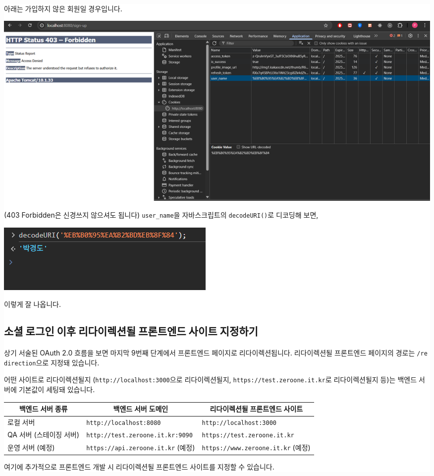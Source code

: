 아래는 가입하지 않은 회원일 경우입니다.

![437704017-0fdf746e-995a-4594-a579-76bc62b18e63.png](437704017-0fdf746e-995a-4594-a579-76bc62b18e63.png)

(403 Forbidden은 신경쓰지 않으셔도 됩니다)
`user_name`을 자바스크립트의 `decodeURI()`로 디코딩해 보면,

![437701730-6b2dc994-d30d-419c-bae8-108ec3b31ef2.png](437701730-6b2dc994-d30d-419c-bae8-108ec3b31ef2.png)

이렇게 잘 나옵니다.

## 소셜 로그인 이후 리다이렉션될 프론트엔드 사이트 지정하기

상기 서술된 OAuth 2.0 흐름을 보면 마지막 9번째 단계에서 프론트엔드 페이지로 리다이렉션됩니다. 리다이렉션될 프론트엔드 페이지의 경로는 `/redirection`으로 지정돼 있습니다.

어떤 사이트로 리다이렉션될지 (`http://localhost:3000`으로 리다이렉션될지, `https://test.zeroone.it.kr`로 리다이렉션될지 등)는 백엔드 서버에 기본값이 세팅돼 있습니다.

| 백엔드 서버 종류 | 백엔드 서버 도메인 | 리다이렉션될 프론트엔드 사이트 |
| --- | --- | --- |
| 로컬 서버 | `http://localhost:8080` | `http://localhost:3000` |
| QA 서버 (스테이징 서버) | `http://test.zeroone.it.kr:9090` | `https://test.zeroone.it.kr` |
| 운영 서버 (예정) | `https://api.zeroone.it.kr` (예정) | `https://www.zeroone.it.kr` (예정) |

여기에 추가적으로 프론트엔드 개발 시 리다이렉션될 프론트엔드 사이트를 지정할 수 있습니다.
